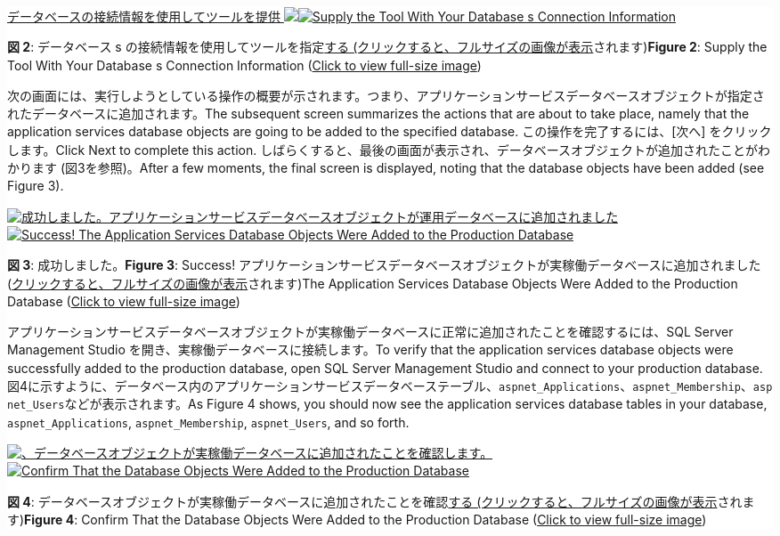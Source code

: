 <span data-ttu-id="b6c5c-200">[データベースの接続情報を使用してツールを提供 ![](configuring-a-website-that-uses-application-services-cs/_static/image5.jpg)](configuring-a-website-that-uses-application-services-cs/_static/image4.jpg)</span><span class="sxs-lookup"><span data-stu-id="b6c5c-200">[![Supply the Tool With Your Database s Connection Information](configuring-a-website-that-uses-application-services-cs/_static/image5.jpg)](configuring-a-website-that-uses-application-services-cs/_static/image4.jpg)</span></span>

<span data-ttu-id="b6c5c-201">**図 2**: データベース s の接続情報を使用してツールを指定[する (クリックすると、フルサイズの画像が表示](configuring-a-website-that-uses-application-services-cs/_static/image6.jpg)されます)</span><span class="sxs-lookup"><span data-stu-id="b6c5c-201">**Figure 2**: Supply the Tool With Your Database s Connection Information ([Click to view full-size image](configuring-a-website-that-uses-application-services-cs/_static/image6.jpg))</span></span>

<span data-ttu-id="b6c5c-202">次の画面には、実行しようとしている操作の概要が示されます。つまり、アプリケーションサービスデータベースオブジェクトが指定されたデータベースに追加されます。</span><span class="sxs-lookup"><span data-stu-id="b6c5c-202">The subsequent screen summarizes the actions that are about to take place, namely that the application services database objects are going to be added to the specified database.</span></span> <span data-ttu-id="b6c5c-203">この操作を完了するには、[次へ] をクリックします。</span><span class="sxs-lookup"><span data-stu-id="b6c5c-203">Click Next to complete this action.</span></span> <span data-ttu-id="b6c5c-204">しばらくすると、最後の画面が表示され、データベースオブジェクトが追加されたことがわかります (図3を参照)。</span><span class="sxs-lookup"><span data-stu-id="b6c5c-204">After a few moments, the final screen is displayed, noting that the database objects have been added (see Figure 3).</span></span>

<span data-ttu-id="b6c5c-205">[![成功しました。アプリケーションサービスデータベースオブジェクトが運用データベースに追加されました](configuring-a-website-that-uses-application-services-cs/_static/image8.jpg)](configuring-a-website-that-uses-application-services-cs/_static/image7.jpg)</span><span class="sxs-lookup"><span data-stu-id="b6c5c-205">[![Success! The Application Services Database Objects Were Added to the Production Database](configuring-a-website-that-uses-application-services-cs/_static/image8.jpg)](configuring-a-website-that-uses-application-services-cs/_static/image7.jpg)</span></span>

<span data-ttu-id="b6c5c-206">**図 3**: 成功しました。</span><span class="sxs-lookup"><span data-stu-id="b6c5c-206">**Figure 3**: Success!</span></span> <span data-ttu-id="b6c5c-207">アプリケーションサービスデータベースオブジェクトが実稼働データベースに追加されました ([クリックすると、フルサイズの画像が表示](configuring-a-website-that-uses-application-services-cs/_static/image9.jpg)されます)</span><span class="sxs-lookup"><span data-stu-id="b6c5c-207">The Application Services Database Objects Were Added to the Production Database ([Click to view full-size image](configuring-a-website-that-uses-application-services-cs/_static/image9.jpg))</span></span>

<span data-ttu-id="b6c5c-208">アプリケーションサービスデータベースオブジェクトが実稼働データベースに正常に追加されたことを確認するには、SQL Server Management Studio を開き、実稼働データベースに接続します。</span><span class="sxs-lookup"><span data-stu-id="b6c5c-208">To verify that the application services database objects were successfully added to the production database, open SQL Server Management Studio and connect to your production database.</span></span> <span data-ttu-id="b6c5c-209">図4に示すように、データベース内のアプリケーションサービスデータベーステーブル、`aspnet_Applications`、`aspnet_Membership`、`aspnet_Users`などが表示されます。</span><span class="sxs-lookup"><span data-stu-id="b6c5c-209">As Figure 4 shows, you should now see the application services database tables in your database, `aspnet_Applications`, `aspnet_Membership`, `aspnet_Users`, and so forth.</span></span>

<span data-ttu-id="b6c5c-210">[![、データベースオブジェクトが実稼働データベースに追加されたことを確認します。](configuring-a-website-that-uses-application-services-cs/_static/image11.jpg)](configuring-a-website-that-uses-application-services-cs/_static/image10.jpg)</span><span class="sxs-lookup"><span data-stu-id="b6c5c-210">[![Confirm That the Database Objects Were Added to the Production Database](configuring-a-website-that-uses-application-services-cs/_static/image11.jpg)](configuring-a-website-that-uses-application-services-cs/_static/image10.jpg)</span></span>

<span data-ttu-id="b6c5c-211">**図 4**: データベースオブジェクトが実稼働データベースに追加されたことを確認[する (クリックすると、フルサイズの画像が表示](configuring-a-website-that-uses-application-services-cs/_static/image12.jpg)されます)</span><span class="sxs-lookup"><span data-stu-id="b6c5c-211">**Figure 4**: Confirm That the Database Objects Were Added to the Production Database ([Click to view full-size image](configuring-a-website-that-uses-application-services-cs/_static/image12.jpg))</span></span>
